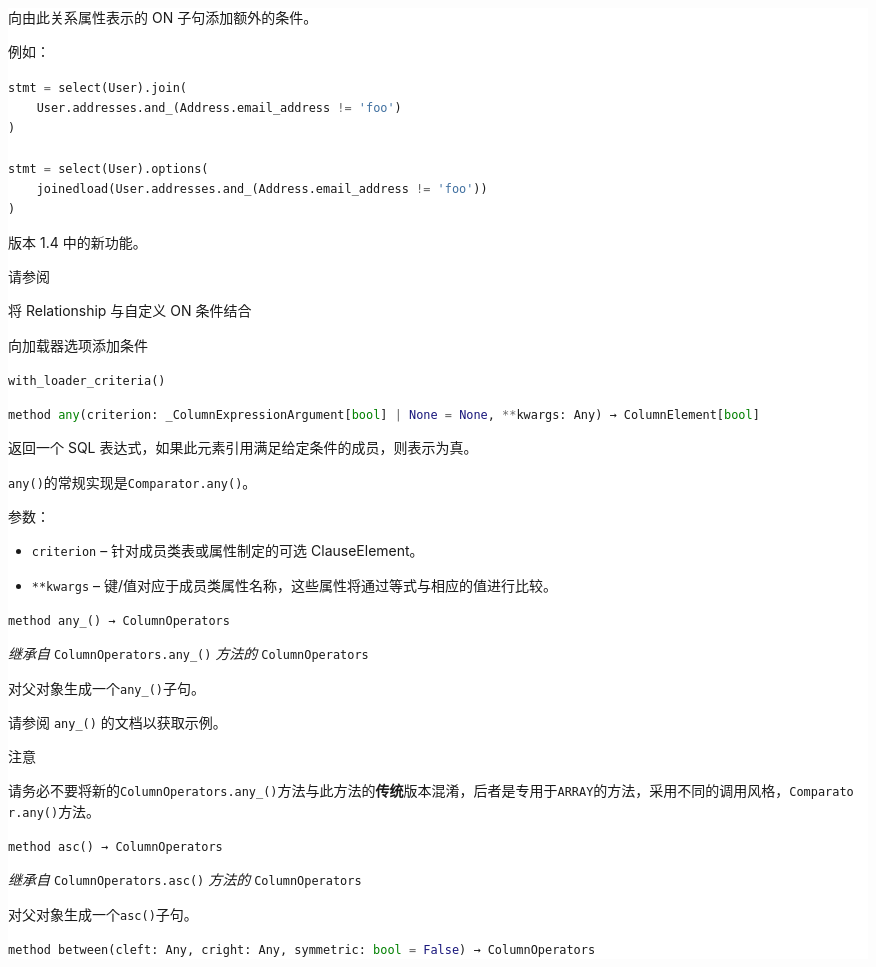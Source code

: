 向由此关系属性表示的 ON 子句添加额外的条件。

例如：

```py
stmt = select(User).join(
    User.addresses.and_(Address.email_address != 'foo')
)

stmt = select(User).options(
    joinedload(User.addresses.and_(Address.email_address != 'foo'))
)
```

版本 1.4 中的新功能。

请参阅

将 Relationship 与自定义 ON 条件结合

向加载器选项添加条件

`with_loader_criteria()`

```py
method any(criterion: _ColumnExpressionArgument[bool] | None = None, **kwargs: Any) → ColumnElement[bool]
```

返回一个 SQL 表达式，如果此元素引用满足给定条件的成员，则表示为真。

`any()`的常规实现是`Comparator.any()`。

参数：

+   `criterion` – 针对成员类表或属性制定的可选 ClauseElement。

+   `**kwargs` – 键/值对应于成员类属性名称，这些属性将通过等式与相应的值进行比较。

```py
method any_() → ColumnOperators
```

*继承自* `ColumnOperators.any_()` *方法的* `ColumnOperators`

对父对象生成一个`any_()`子句。

请参阅 `any_()` 的文档以获取示例。

注意

请务必不要将新的`ColumnOperators.any_()`方法与此方法的**传统**版本混淆，后者是专用于`ARRAY`的方法，采用不同的调用风格，`Comparator.any()`方法。

```py
method asc() → ColumnOperators
```

*继承自* `ColumnOperators.asc()` *方法的* `ColumnOperators`

对父对象生成一个`asc()`子句。

```py
method between(cleft: Any, cright: Any, symmetric: bool = False) → ColumnOperators
```
